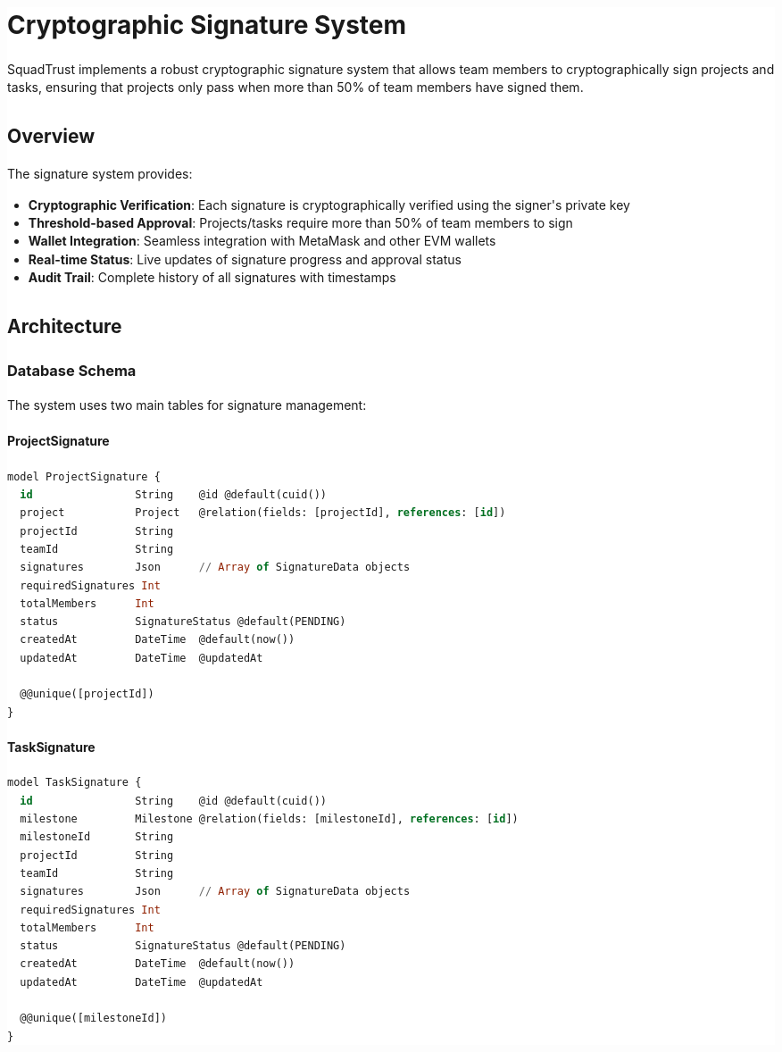 # Cryptographic Signature System

SquadTrust implements a robust cryptographic signature system that allows team members to cryptographically sign projects and tasks, ensuring that projects only pass when more than 50% of team members have signed them.

## Overview

The signature system provides:
- **Cryptographic Verification**: Each signature is cryptographically verified using the signer's private key
- **Threshold-based Approval**: Projects/tasks require more than 50% of team members to sign
- **Wallet Integration**: Seamless integration with MetaMask and other EVM wallets
- **Real-time Status**: Live updates of signature progress and approval status
- **Audit Trail**: Complete history of all signatures with timestamps

## Architecture

### Database Schema

The system uses two main tables for signature management:

#### ProjectSignature
```sql
model ProjectSignature {
  id                String    @id @default(cuid())
  project           Project   @relation(fields: [projectId], references: [id])
  projectId         String
  teamId            String
  signatures        Json      // Array of SignatureData objects
  requiredSignatures Int
  totalMembers      Int
  status            SignatureStatus @default(PENDING)
  createdAt         DateTime  @default(now())
  updatedAt         DateTime  @updatedAt

  @@unique([projectId])
}
```

#### TaskSignature
```sql
model TaskSignature {
  id                String    @id @default(cuid())
  milestone         Milestone @relation(fields: [milestoneId], references: [id])
  milestoneId       String
  projectId         String
  teamId            String
  signatures        Json      // Array of SignatureData objects
  requiredSignatures Int
  totalMembers      Int
  status            SignatureStatus @default(PENDING)
  createdAt         DateTime  @default(now())
  updatedAt         DateTime  @updatedAt

  @@unique([milestoneId])
}
```
